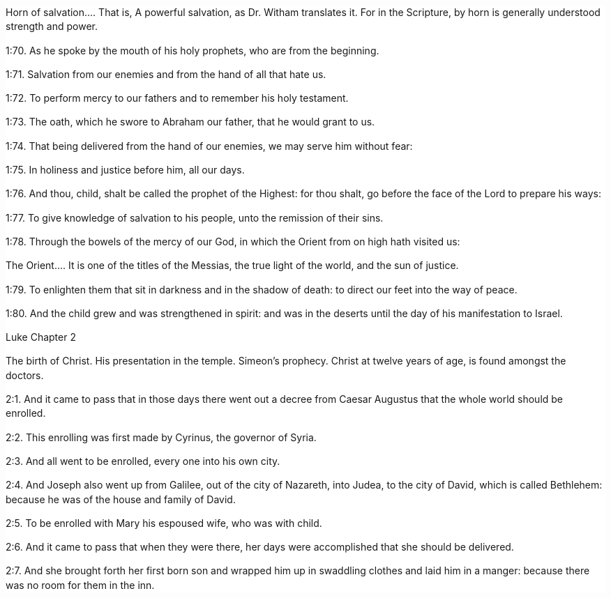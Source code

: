 Horn of salvation.... That is, A powerful salvation, as Dr. Witham
translates it. For in the Scripture, by horn is generally understood
strength and power.

1:70. As he spoke by the mouth of his holy prophets, who are from the
beginning.

1:71. Salvation from our enemies and from the hand of all that hate us.

1:72. To perform mercy to our fathers and to remember his holy
testament.

1:73. The oath, which he swore to Abraham our father, that he would
grant to us.

1:74. That being delivered from the hand of our enemies, we may serve
him without fear:

1:75. In holiness and justice before him, all our days.

1:76. And thou, child, shalt be called the prophet of the Highest: for
thou shalt, go before the face of the Lord to prepare his ways:

1:77. To give knowledge of salvation to his people, unto the remission
of their sins.

1:78. Through the bowels of the mercy of our God, in which the Orient
from on high hath visited us:

The Orient.... It is one of the titles of the Messias, the true light
of the world, and the sun of justice.

1:79. To enlighten them that sit in darkness and in the shadow of
death: to direct our feet into the way of peace.

1:80. And the child grew and was strengthened in spirit: and was in the
deserts until the day of his manifestation to Israel.


Luke Chapter 2

The birth of Christ. His presentation in the temple. Simeon’s prophecy.
Christ at twelve years of age, is found amongst the doctors.

2:1. And it came to pass that in those days there went out a decree
from Caesar Augustus that the whole world should be enrolled.

2:2. This enrolling was first made by Cyrinus, the governor of Syria.

2:3. And all went to be enrolled, every one into his own city.

2:4. And Joseph also went up from Galilee, out of the city of Nazareth,
into Judea, to the city of David, which is called Bethlehem: because he
was of the house and family of David.

2:5. To be enrolled with Mary his espoused wife, who was with child.

2:6. And it came to pass that when they were there, her days were
accomplished that she should be delivered.

2:7. And she brought forth her first born son and wrapped him up in
swaddling clothes and laid him in a manger: because there was no room
for them in the inn.
